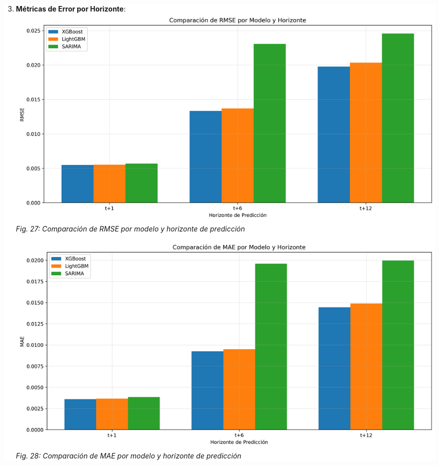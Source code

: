 3) **Métricas de Error por Horizonte**:
   ![Comparación RMSE](graficos_comparacion/comparacion_rmse.png)
   *Fig. 27: Comparación de RMSE por modelo y horizonte de predicción*

   ![Comparación MAE](graficos_comparacion/comparacion_mae.png)
   *Fig. 28: Comparación de MAE por modelo y horizonte de predicción*
